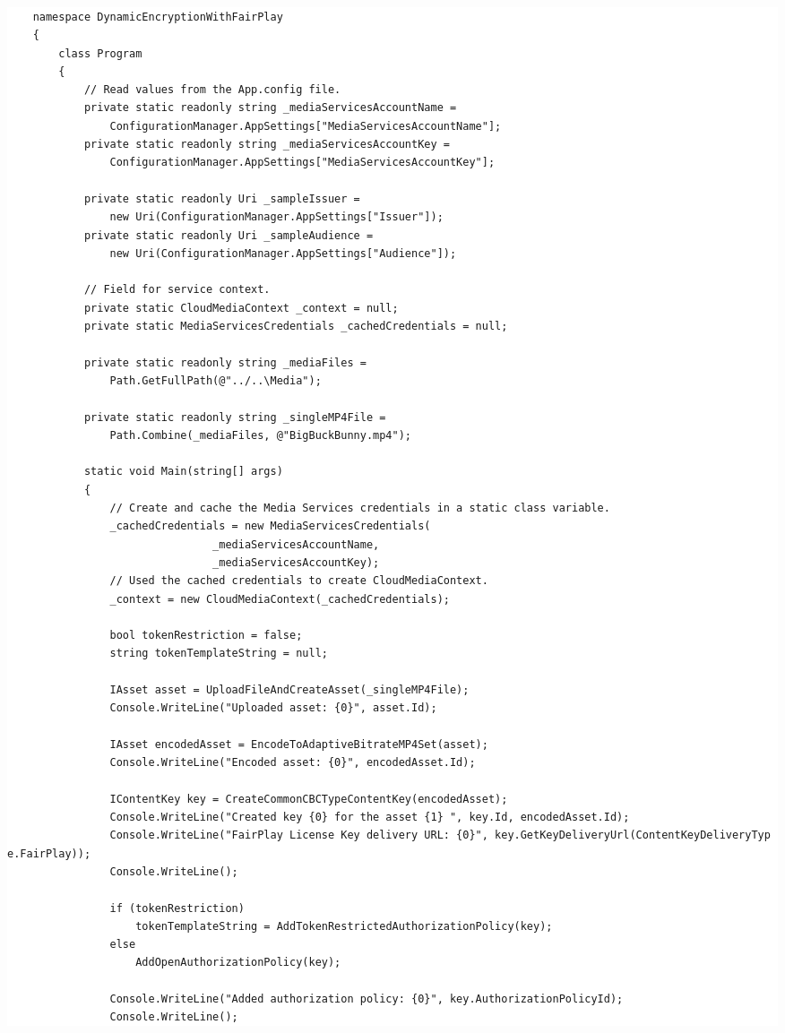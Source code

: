 		namespace DynamicEncryptionWithFairPlay
		{
		    class Program
		    {
		        // Read values from the App.config file.
		        private static readonly string _mediaServicesAccountName =
		            ConfigurationManager.AppSettings["MediaServicesAccountName"];
		        private static readonly string _mediaServicesAccountKey =
		            ConfigurationManager.AppSettings["MediaServicesAccountKey"];
		
		        private static readonly Uri _sampleIssuer =
		            new Uri(ConfigurationManager.AppSettings["Issuer"]);
		        private static readonly Uri _sampleAudience =
		            new Uri(ConfigurationManager.AppSettings["Audience"]);
		
		        // Field for service context.
		        private static CloudMediaContext _context = null;
		        private static MediaServicesCredentials _cachedCredentials = null;
		
		        private static readonly string _mediaFiles =
		            Path.GetFullPath(@"../..\Media");
		
		        private static readonly string _singleMP4File =
		            Path.Combine(_mediaFiles, @"BigBuckBunny.mp4");
		
		        static void Main(string[] args)
		        {
		            // Create and cache the Media Services credentials in a static class variable.
		            _cachedCredentials = new MediaServicesCredentials(
		                            _mediaServicesAccountName,
		                            _mediaServicesAccountKey);
		            // Used the cached credentials to create CloudMediaContext.
		            _context = new CloudMediaContext(_cachedCredentials);
		
		            bool tokenRestriction = false;
		            string tokenTemplateString = null;
		
		            IAsset asset = UploadFileAndCreateAsset(_singleMP4File);
		            Console.WriteLine("Uploaded asset: {0}", asset.Id);
		
		            IAsset encodedAsset = EncodeToAdaptiveBitrateMP4Set(asset);
		            Console.WriteLine("Encoded asset: {0}", encodedAsset.Id);
		
		            IContentKey key = CreateCommonCBCTypeContentKey(encodedAsset);
		            Console.WriteLine("Created key {0} for the asset {1} ", key.Id, encodedAsset.Id);
		            Console.WriteLine("FairPlay License Key delivery URL: {0}", key.GetKeyDeliveryUrl(ContentKeyDeliveryType.FairPlay));
		            Console.WriteLine();
		
		            if (tokenRestriction)
		                tokenTemplateString = AddTokenRestrictedAuthorizationPolicy(key);
		            else
		                AddOpenAuthorizationPolicy(key);
		
		            Console.WriteLine("Added authorization policy: {0}", key.AuthorizationPolicyId);
		            Console.WriteLine();
		